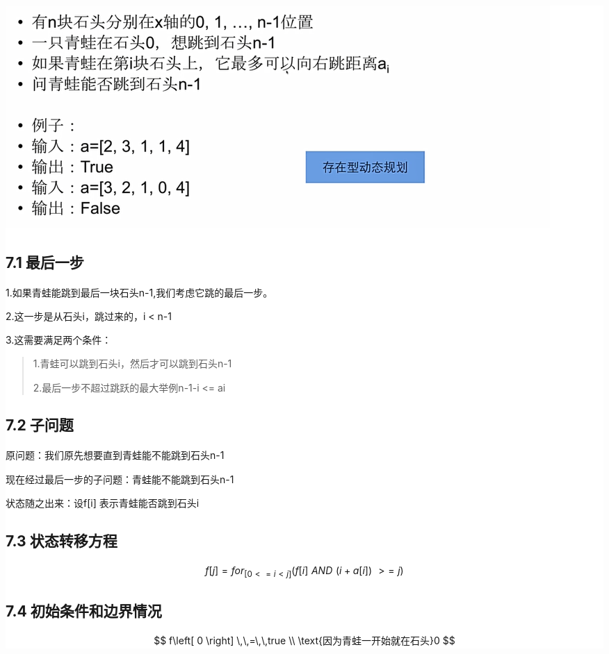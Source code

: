 ![image-20210221214219930](image-20210221214219930.png)

## 7.1 最后一步

1.如果青蛙能跳到最后一块石头n-1,我们考虑它跳的最后一步。

2.这一步是从石头i，跳过来的，i < n-1

3.这需要满足两个条件：

> 1.青蛙可以跳到石头i，然后才可以跳到石头n-1
>
> 2.最后一步不超过跳跃的最大举例n-1-i <= ai

## 7.2 子问题

原问题：我们原先想要直到青蛙能不能跳到石头n-1

现在经过最后一步的子问题：青蛙能不能跳到石头n-1

状态随之出来：设f[i] 表示青蛙能否跳到石头i



## 7.3 状态转移方程

$$
f\left[ j \right] \,\,=\,\,for_{\left[ 0<=i<j \right]}\left( f\left[ i \right] \,\,AND\,\,\left( i+a\left[ i \right] \right) \,\,>=\,\,j \right) 
$$



## 7.4 初始条件和边界情况

$$
f\left[ 0 \right] \,\,=\,\,true
\\
\text{因为青蛙一开始就在石头}0
$$
